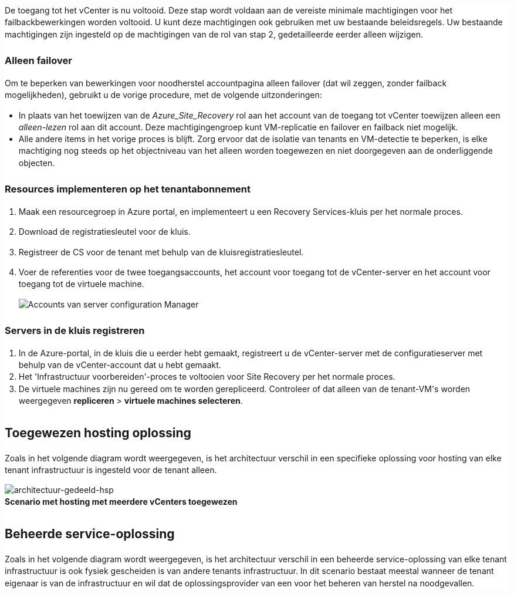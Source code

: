 De toegang tot het vCenter is nu voltooid. Deze stap wordt voldaan aan de vereiste minimale machtigingen voor het failbackbewerkingen worden voltooid. U kunt deze machtigingen ook gebruiken met uw bestaande beleidsregels. Uw bestaande machtigingen zijn ingesteld op de machtigingen van de rol van stap 2, gedetailleerde eerder alleen wijzigen.

### <a name="failover-only"></a>Alleen failover
Om te beperken van bewerkingen voor noodherstel accountpagina alleen failover (dat wil zeggen, zonder failback mogelijkheden), gebruikt u de vorige procedure, met de volgende uitzonderingen:

- In plaats van het toewijzen van de *Azure_Site_Recovery* rol aan het account van de toegang tot vCenter toewijzen alleen een *alleen-lezen* rol aan dit account. Deze machtigingengroep kunt VM-replicatie en failover en failback niet mogelijk.
- Alle andere items in het vorige proces is blijft. Zorg ervoor dat de isolatie van tenants en VM-detectie te beperken, is elke machtiging nog steeds op het objectniveau van het alleen worden toegewezen en niet doorgegeven aan de onderliggende objecten.

### <a name="deploy-resources-to-the-tenant-subscription"></a>Resources implementeren op het tenantabonnement

1. Maak een resourcegroep in Azure portal, en implementeert u een Recovery Services-kluis per het normale proces.
2. Download de registratiesleutel voor de kluis.
3. Registreer de CS voor de tenant met behulp van de kluisregistratiesleutel.
4. Voer de referenties voor de twee toegangsaccounts, het account voor toegang tot de vCenter-server en het account voor toegang tot de virtuele machine.

    ![Accounts van server configuration Manager](./media/vmware-azure-multi-tenant-overview/config-server-account-display.png)

### <a name="register-servers-in-the-vault"></a>Servers in de kluis registreren

1. In de Azure-portal, in de kluis die u eerder hebt gemaakt, registreert u de vCenter-server met de configuratieserver met behulp van de vCenter-account dat u hebt gemaakt.
2. Het 'Infrastructuur voorbereiden'-proces te voltooien voor Site Recovery per het normale proces.
3. De virtuele machines zijn nu gereed om te worden gerepliceerd. Controleer of dat alleen van de tenant-VM's worden weergegeven **repliceren** > **virtuele machines selecteren**.

## <a name="dedicated-hosting-solution"></a>Toegewezen hosting oplossing

Zoals in het volgende diagram wordt weergegeven, is het architectuur verschil in een specifieke oplossing voor hosting van elke tenant infrastructuur is ingesteld voor de tenant alleen.

![architectuur-gedeeld-hsp](./media/vmware-azure-multi-tenant-overview/dedicated-hosting-scenario.png)  
**Scenario met hosting met meerdere vCenters toegewezen**

## <a name="managed-service-solution"></a>Beheerde service-oplossing

Zoals in het volgende diagram wordt weergegeven, is het architectuur verschil in een beheerde service-oplossing van elke tenant infrastructuur is ook fysiek gescheiden is van andere tenants infrastructuur. In dit scenario bestaat meestal wanneer de tenant eigenaar is van de infrastructuur en wil dat de oplossingsprovider van een voor het beheren van herstel na noodgevallen.
